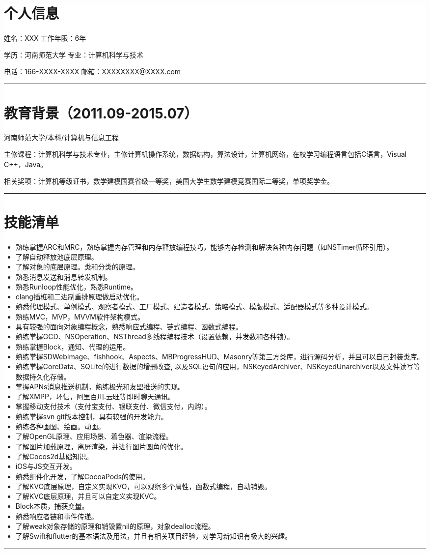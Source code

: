 # 个人信息

姓名：XXX														工作年限：6年

学历：河南师范大学											专业：计算机科学与技术										 					    

电话：166-XXXX-XXXX										邮箱：XXXXXXXX@XXXX.com

---

# 教育背景（2011.09-2015.07）

河南师范大学/本科/计算机与信息工程

主修课程：计算机科学与技术专业，主修计算机操作系统，数据结构，算法设计，计算机网络，在校学习编程语言包括C语言，Visual C++，Java。

相关奖项：计算机等级证书，数学建模国赛省级一等奖，美国大学生数学建模竞赛国际二等奖，单项奖学金。

---

# 技能清单

- 熟练掌握ARC和MRC，熟练掌握内存管理和内存释放编程技巧，能够内存检测和解决各种内存问题（如NSTimer循环引用）。
- 了解自动释放池底层原理。
- 了解对象的底层原理。类和分类的原理。
- 熟悉消息发送和消息转发机制。
- 熟悉Runloop性能优化，熟悉Runtime。
- clang插桩和二进制重排原理做启动优化。
- 熟悉代理模式、单例模式、观察者模式、工厂模式、建造者模式、策略模式、模版模式、适配器模式等多种设计模式。
- 熟练MVC，MVP，MVVM软件架构模式。
- 具有较强的面向对象编程概念，熟悉响应式编程、链式编程、函数式编程。
- 熟练掌握GCD、NSOperation、NSThread多线程编程技术（设置依赖，并发数和各种锁）。
- 熟练掌握Block，通知、代理的运用。
- 熟练掌握SDWebImage、fishhook、Aspects、MBProgressHUD、Masonry等第三方类库，进行源码分析，并且可以自己封装类库。
- 熟练掌握CoreData、SQLite的进行数据的增删改查, 以及SQL语句的应用，NSKeyedArchiver、NSKeyedUnarchiver以及文件读写等数据持久化存储。
- 掌握APNs消息推送机制，熟练极光和友盟推送的实现。
- 了解XMPP，环信，阿里百川.云旺等即时聊天通讯。
- 掌握移动支付技术（支付宝支付、银联支付、微信支付，内购）。
- 熟练掌握svn git版本控制，具有较强的开发能力。
- 熟练各种画图、绘画。动画。
- 了解OpenGL原理、应用场景、着色器、渲染流程。
- 了解图片加载原理，离屏渲染，并进行图片圆角的优化。
- 了解Cocos2d基础知识。
- iOS与JS交互开发。
- 熟悉组件化开发，了解CocoaPods的使用。
- 了解KVO底层原理，自定义实现KVO，可以观察多个属性，函数式编程，自动销毁。
- 了解KVC底层原理，并且可以自定义实现KVC。
- Block本质，捕获变量。
- 熟悉响应者链和事件传递。
- 了解weak对象存储的原理和销毁置nil的原理，对象dealloc流程。
- 了解Swift和flutter的基本语法及用法，并且有相关项目经验，对学习新知识有极大的兴趣。

---